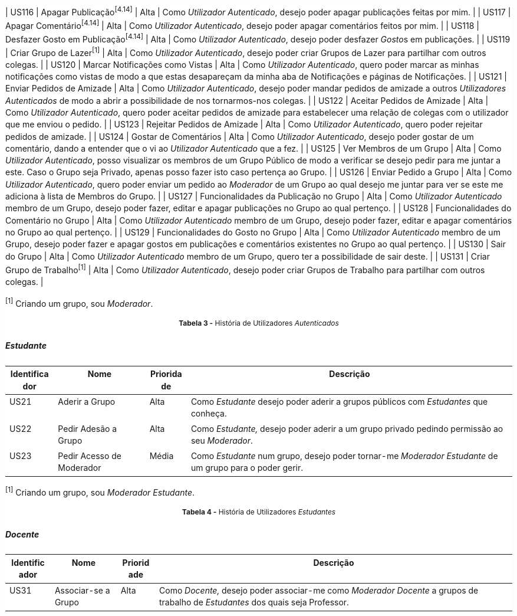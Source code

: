 | US116         | Apagar Publicação<sup>[4.14]</sup>            | Alta       | Como *Utilizador Autenticado*, desejo poder apagar publicações feitas por mim. |
| US117         | Apagar Comentário<sup>[4.14]</sup>            | Alta       | Como *Utilizador Autenticado*, desejo poder apagar comentários feitos por mim. |
| US118         | Desfazer Gosto em Publicação<sup>[4.14]</sup> | Alta       | Como *Utilizador Autenticado*, desejo poder desfazer *Gosto*s em publicações. |
| US119         | Criar Grupo de Lazer<sup>[1]</sup>            | Alta       | Como *Utilizador Autenticado*, desejo poder criar Grupos de Lazer para partilhar com outros colegas. |
| US120         | Marcar Notificações como Vistas               | Alta       | Como *Utilizador Autenticado*, quero poder marcar as minhas notificações como vistas de modo a que estas desapareçam da minha aba de Notificações e páginas de Notificações. |
| US121         | Enviar Pedidos de Amizade                     | Alta       | Como *Utilizador Autenticado*, desejo poder mandar pedidos de amizade a outros *Utilizadores Autenticados* de modo a abrir a possibilidade de nos tornarmos-nos colegas. |
| US122         | Aceitar Pedidos de Amizade                    | Alta       | Como *Utilizador Autenticado*, quero poder aceitar pedidos de amizade para estabelecer uma relação de colegas com o utilizador que me enviou o pedido. |
| US123         | Rejeitar Pedidos de Amizade                   | Alta       | Como *Utilizador Autenticado*, quero poder rejeitar pedidos de amizade. |
| US124         | Gostar de Comentários                         | Alta       | Como *Utilizador Autenticado*, desejo poder gostar de um comentário, dando a entender que o vi ao *Utilizador Autenticado* que a fez. |
| US125         | Ver Membros de um Grupo                       | Alta       | Como *Utilizador Autenticado*, posso visualizar os membros de um Grupo Público de modo a verificar se desejo pedir para me juntar a este. Caso o Grupo seja Privado, apenas posso fazer isto caso pertença ao Grupo. |
| US126         | Enviar Pedido a Grupo                         | Alta       | Como *Utilizador Autenticado*, quero poder enviar um pedido ao *Moderador* de um Grupo ao qual desejo me juntar para ver se este me adiciona à lista de Membros do Grupo. |
| US127         | Funcionalidades da Publicação no Grupo        | Alta       | Como *Utilizador Autenticado* membro de um Grupo, desejo poder fazer, editar e apagar publicações no Grupo ao qual pertenço. |
| US128         | Funcionalidades do Comentário no Grupo        | Alta       | Como *Utilizador Autenticado* membro de um Grupo, desejo poder fazer, editar e apagar comentários no Grupo ao qual pertenço. |
| US129         | Funcionalidades do Gosto no Grupo             | Alta       | Como *Utilizador Autenticado* membro de um Grupo, desejo poder fazer e apagar gostos em publicações e comentários existentes no Grupo ao qual pertenço. |
| US130         | Sair do Grupo                                 | Alta       | Como *Utilizador Autenticado* membro de um Grupo, quero ter a possibilidade de sair deste. |
| US131         | Criar Grupo de Trabalho<sup>[1]</sup>         | Alta       | Como *Utilizador Autenticado*, desejo poder criar Grupos de Trabalho para partilhar com outros colegas. |

<sup>[1]</sup> Criando um grupo, sou *Moderador*.

<center><p style="font-size:12px"><b>Tabela 3 -</b> História de Utilizadores <i>Autenticados</i></p></center>



##### Estudante

| Identificador | Nome                      | Prioridade | Descrição                                                    |
| ------------- | ------------------------- | ---------- | ------------------------------------------------------------ |
| US21          | Aderir a Grupo            | Alta       | Como *Estudante* desejo poder aderir a grupos públicos com *Estudantes* que conheça. |
| US22          | Pedir Adesão a Grupo      | Alta       | Como *Estudante,* desejo poder aderir a um grupo privado pedindo permissão ao seu *Moderador*. |
| US23          | Pedir Acesso de Moderador | Média      | Como *Estudante* num grupo, desejo poder tornar-me *Moderador Estudante* de um grupo para o poder gerir. |

<sup>[1]</sup> Criando um grupo, sou *Moderador Estudante*.

<center><p style="font-size:12px"><b>Tabela 4 -</b> História de Utilizadores <i>Estudantes</i></p></center>



##### Docente

| Identificador | Nome                | Prioridade | Descrição                                                    |
| ------------- | ------------------- | ---------- | ------------------------------------------------------------ |
| US31          | Associar-se a Grupo | Alta       | Como *Docente,* desejo poder associar-me como *Moderador Docente* a grupos de trabalho de *Estudantes* dos quais seja Professor. |
